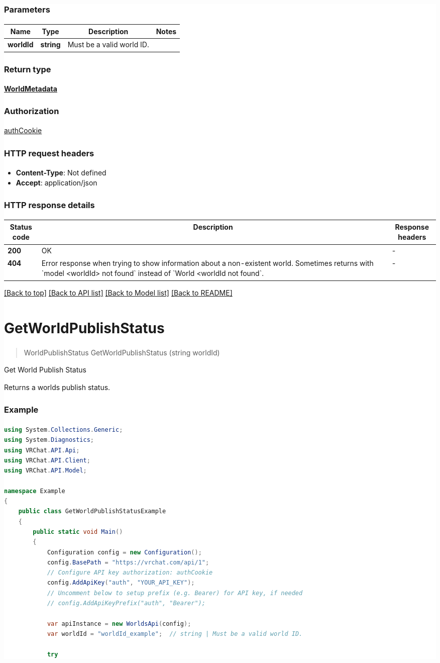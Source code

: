 
### Parameters

| Name | Type | Description | Notes |
|------|------|-------------|-------|
| **worldId** | **string** | Must be a valid world ID. |  |

### Return type

[**WorldMetadata**](WorldMetadata.md)

### Authorization

[authCookie](../README.md#authCookie)

### HTTP request headers

 - **Content-Type**: Not defined
 - **Accept**: application/json


### HTTP response details
| Status code | Description | Response headers |
|-------------|-------------|------------------|
| **200** | OK |  -  |
| **404** | Error response when trying to show information about a non-existent world. Sometimes returns with &#x60;model &lt;worldId&gt; not found&#x60; instead of &#x60;World &lt;worldId not found&#x60;. |  -  |

[[Back to top]](#) [[Back to API list]](../README.md#documentation-for-api-endpoints) [[Back to Model list]](../README.md#documentation-for-models) [[Back to README]](../README.md)

<a name="getworldpublishstatus"></a>
# **GetWorldPublishStatus**
> WorldPublishStatus GetWorldPublishStatus (string worldId)

Get World Publish Status

Returns a worlds publish status.

### Example
```csharp
using System.Collections.Generic;
using System.Diagnostics;
using VRChat.API.Api;
using VRChat.API.Client;
using VRChat.API.Model;

namespace Example
{
    public class GetWorldPublishStatusExample
    {
        public static void Main()
        {
            Configuration config = new Configuration();
            config.BasePath = "https://vrchat.com/api/1";
            // Configure API key authorization: authCookie
            config.AddApiKey("auth", "YOUR_API_KEY");
            // Uncomment below to setup prefix (e.g. Bearer) for API key, if needed
            // config.AddApiKeyPrefix("auth", "Bearer");

            var apiInstance = new WorldsApi(config);
            var worldId = "worldId_example";  // string | Must be a valid world ID.

            try
```